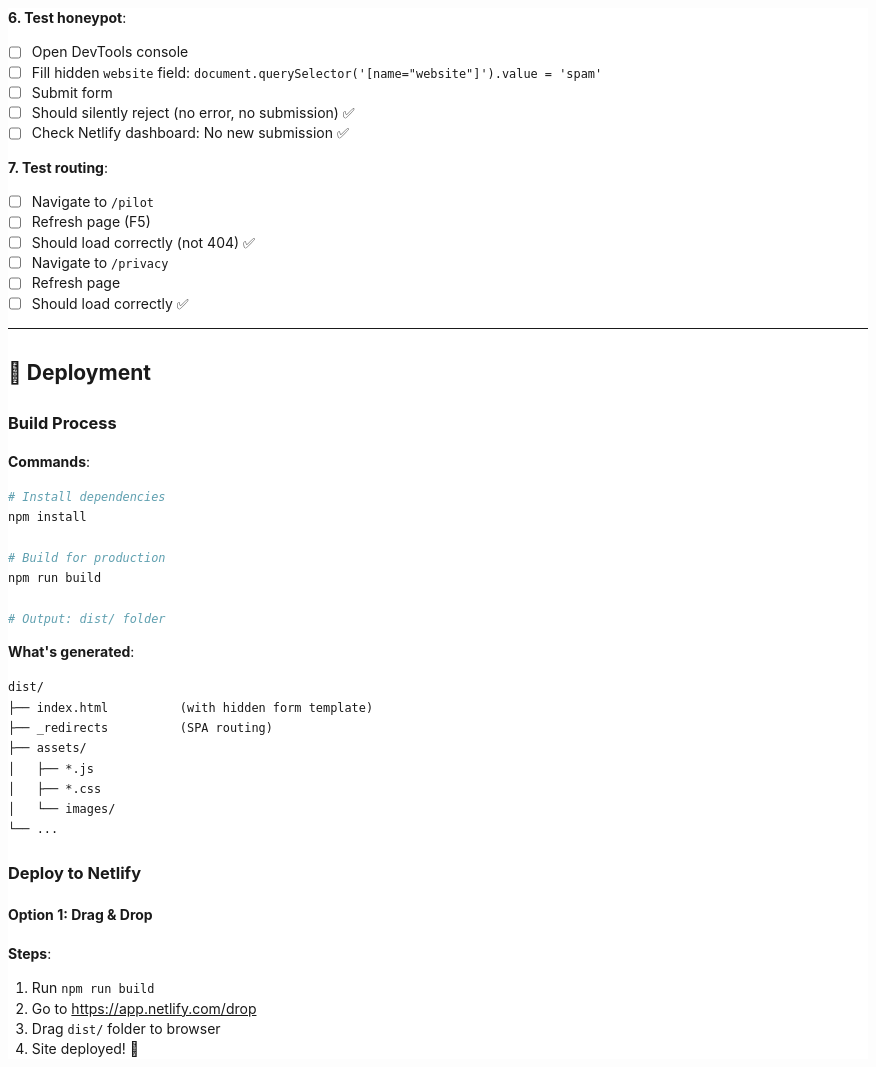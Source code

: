 **6. Test honeypot**:
- [ ] Open DevTools console
- [ ] Fill hidden `website` field: `document.querySelector('[name="website"]').value = 'spam'`
- [ ] Submit form
- [ ] Should silently reject (no error, no submission) ✅
- [ ] Check Netlify dashboard: No new submission ✅

**7. Test routing**:
- [ ] Navigate to `/pilot`
- [ ] Refresh page (F5)
- [ ] Should load correctly (not 404) ✅
- [ ] Navigate to `/privacy`
- [ ] Refresh page
- [ ] Should load correctly ✅

---

## 🚀 Deployment

### Build Process

**Commands**:
```bash
# Install dependencies
npm install

# Build for production
npm run build

# Output: dist/ folder
```

**What's generated**:
```
dist/
├── index.html          (with hidden form template)
├── _redirects          (SPA routing)
├── assets/
│   ├── *.js
│   ├── *.css
│   └── images/
└── ...
```

### Deploy to Netlify

#### Option 1: Drag & Drop

**Steps**:
1. Run `npm run build`
2. Go to https://app.netlify.com/drop
3. Drag `dist/` folder to browser
4. Site deployed! 🚀
